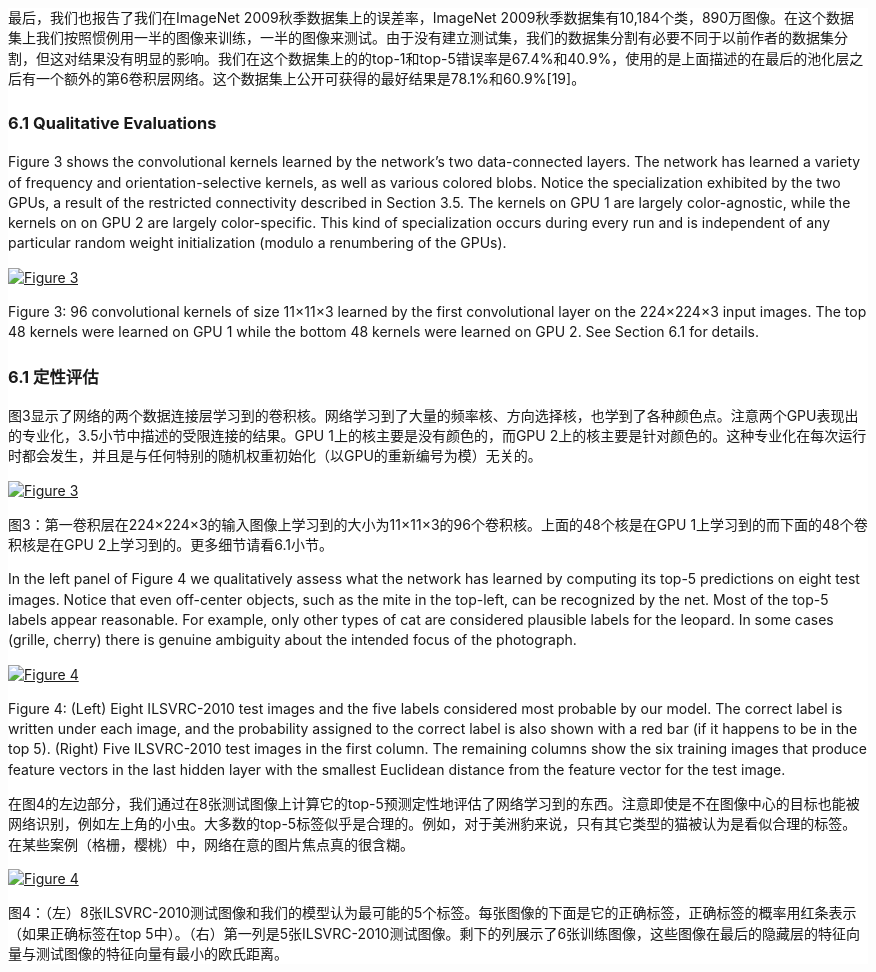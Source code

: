 最后，我们也报告了我们在ImageNet 2009秋季数据集上的误差率，ImageNet 2009秋季数据集有10,184个类，890万图像。在这个数据集上我们按照惯例用一半的图像来训练，一半的图像来测试。由于没有建立测试集，我们的数据集分割有必要不同于以前作者的数据集分割，但这对结果没有明显的影响。我们在这个数据集上的的top-1和top-5错误率是67.4%和40.9%，使用的是上面描述的在最后的池化层之后有一个额外的第6卷积层网络。这个数据集上公开可获得的最好结果是78.1%和60.9%[19]。

### 6.1 Qualitative Evaluations

Figure 3 shows the convolutional kernels learned by the network’s two data-connected layers. The network has learned a variety of frequency and orientation-selective kernels, as well as various colored blobs. Notice the specialization exhibited by the two GPUs, a result of the restricted connectivity described in Section 3.5. The kernels on GPU 1 are largely color-agnostic, while the kernels on on GPU 2 are largely color-specific. This kind of specialization occurs during every run and is independent of any particular random weight initialization (modulo a renumbering of the GPUs).

[![Figure 3](http://noahsnail.com/images/alexnet/Figure_3.jpeg)](http://noahsnail.com/images/alexnet/Figure_3.jpeg)

Figure 3: 96 convolutional kernels of size 11×11×3 learned by the first convolutional layer on the 224×224×3 input images. The top 48 kernels were learned on GPU 1 while the bottom 48 kernels were learned on GPU 2. See Section 6.1 for details.

### 6.1 定性评估

图3显示了网络的两个数据连接层学习到的卷积核。网络学习到了大量的频率核、方向选择核，也学到了各种颜色点。注意两个GPU表现出的专业化，3.5小节中描述的受限连接的结果。GPU 1上的核主要是没有颜色的，而GPU 2上的核主要是针对颜色的。这种专业化在每次运行时都会发生，并且是与任何特别的随机权重初始化（以GPU的重新编号为模）无关的。

[![Figure 3](http://noahsnail.com/images/alexnet/Figure_3.jpeg)](http://noahsnail.com/images/alexnet/Figure_3.jpeg)

图3：第一卷积层在224×224×3的输入图像上学习到的大小为11×11×3的96个卷积核。上面的48个核是在GPU 1上学习到的而下面的48个卷积核是在GPU 2上学习到的。更多细节请看6.1小节。

In the left panel of Figure 4 we qualitatively assess what the network has learned by computing its top-5 predictions on eight test images. Notice that even off-center objects, such as the mite in the top-left, can be recognized by the net. Most of the top-5 labels appear reasonable. For example, only other types of cat are considered plausible labels for the leopard. In some cases (grille, cherry) there is genuine ambiguity about the intended focus of the photograph.

[![Figure 4](http://noahsnail.com/images/alexnet/Figure_4.jpeg)](http://noahsnail.com/images/alexnet/Figure_4.jpeg)

Figure 4: (Left) Eight ILSVRC-2010 test images and the five labels considered most probable by our model. The correct label is written under each image, and the probability assigned to the correct label is also shown with a red bar (if it happens to be in the top 5). (Right) Five ILSVRC-2010 test images in the first column. The remaining columns show the six training images that produce feature vectors in the last hidden layer with the smallest Euclidean distance from the feature vector for the test image.

在图4的左边部分，我们通过在8张测试图像上计算它的top-5预测定性地评估了网络学习到的东西。注意即使是不在图像中心的目标也能被网络识别，例如左上角的小虫。大多数的top-5标签似乎是合理的。例如，对于美洲豹来说，只有其它类型的猫被认为是看似合理的标签。在某些案例（格栅，樱桃）中，网络在意的图片焦点真的很含糊。

[![Figure 4](http://noahsnail.com/images/alexnet/Figure_4.jpeg)](http://noahsnail.com/images/alexnet/Figure_4.jpeg)

图4：（左）8张ILSVRC-2010测试图像和我们的模型认为最可能的5个标签。每张图像的下面是它的正确标签，正确标签的概率用红条表示（如果正确标签在top 5中）。（右）第一列是5张ILSVRC-2010测试图像。剩下的列展示了6张训练图像，这些图像在最后的隐藏层的特征向量与测试图像的特征向量有最小的欧氏距离。
